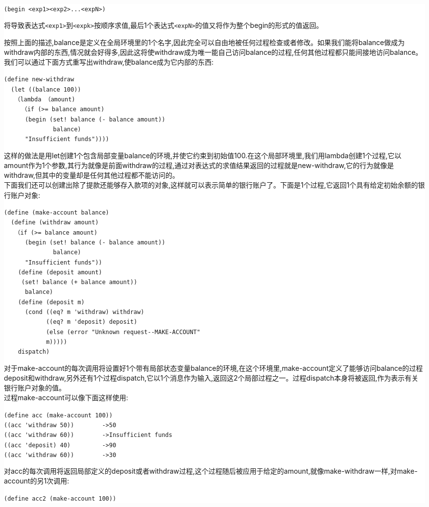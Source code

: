 ```
(begin <exp1><exp2>...<expN>)
```

将导致表达式`<exp1>`到`<expk>`按顺序求值,最后1个表达式`<expN>`的值又将作为整个begin的形式的值返回。  

按照上面的描述,balance是定义在全局环境里的1个名字,因此完全可以自由地被任何过程检查或者修改。如果我们能将balance做成为withdraw内部的东西,情况就会好得多,因此这将使withdraw成为唯一能自己访问balance的过程,任何其他过程都只能间接地访问balance。我们可以通过下面方式重写出withdraw,使balance成为它内部的东西:

```
(define new-withdraw
  (let ((balance 100))
   （lambda （amount)
     （if (>= balance amount)
      (begin (set! balance (- balance amount))
              balance)
      "Insufficient funds"))))
```

这样的做法是用let创建1个包含局部变量balance的环境,并使它约束到初始值100.在这个局部环境里,我们用lambda创建1个过程,它以amount作为1个参数,其行为就像是前面withdraw的过程,通过对表达式的求值结果返回的过程就是new-withdraw,它的行为就像是withdraw,但其中的变量却是任何其他过程都不能访问的。  
下面我们还可以创建出除了提款还能够存入款项的对象,这样就可以表示简单的银行账户了。下面是1个过程,它返回1个具有给定初始余额的银行账户对象:

```
(define (make-account balance)
  (define (withdraw amount)
   （if (>= balance amount)
      (begin (set! balance (- balance amount))
              balance)
      "Insufficient funds"))
    (define (deposit amount)
     (set! balance (+ balance amount))
      balance)
    (define (deposit m)
      (cond ((eq? m 'withdraw) withdraw)
            ((eq? m 'deposit) deposit)
            (else (error "Unknown request--MAKE-ACCOUNT"
            m)))))
    dispatch)
```

对于make-account的每次调用将设置好1个带有局部状态变量balance的环境,在这个环境里,make-account定义了能够访问balance的过程deposit和withdraw,另外还有1个过程dispatch,它以1个消息作为输入,返回这2个局部过程之一。过程dispatch本身将被返回,作为表示有关银行账户对象的值。  
过程make-account可以像下面这样使用:

```
(define acc (make-account 100))
((acc 'withdraw 50))        ->50
((acc 'withdraw 60))        ->Insufficient funds
((acc 'deposit) 40)         ->90
((acc 'withdraw 60))        ->30
```

对acc的每次调用将返回局部定义的deposit或者withdraw过程,这个过程随后被应用于给定的amount,就像make-withdraw一样,对make-account的另1次调用:

```
(define acc2 (make-account 100))
```

